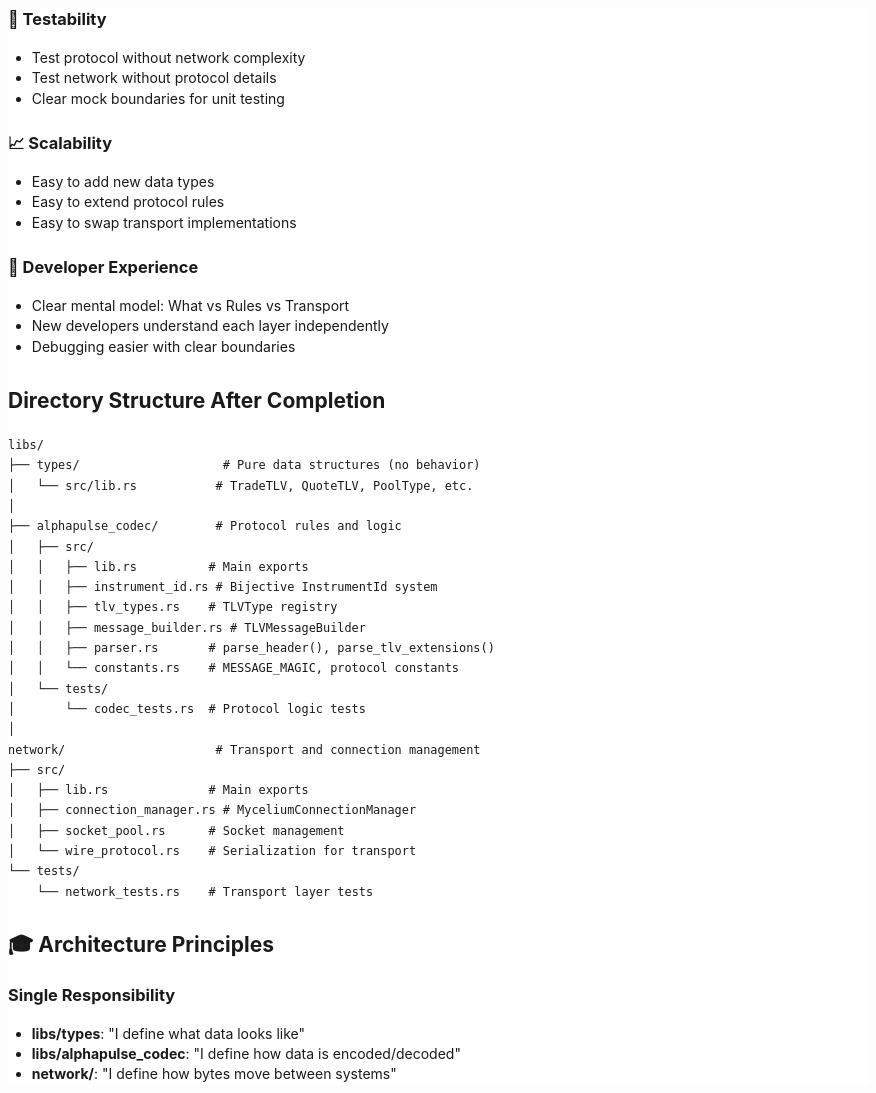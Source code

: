 ### 🧪 Testability  
- Test protocol without network complexity
- Test network without protocol details
- Clear mock boundaries for unit testing

### 📈 Scalability
- Easy to add new data types
- Easy to extend protocol rules
- Easy to swap transport implementations

### 👥 Developer Experience
- Clear mental model: What vs Rules vs Transport
- New developers understand each layer independently
- Debugging easier with clear boundaries

## Directory Structure After Completion

```
libs/
├── types/                    # Pure data structures (no behavior)
│   └── src/lib.rs           # TradeTLV, QuoteTLV, PoolType, etc.
│
├── alphapulse_codec/        # Protocol rules and logic
│   ├── src/
│   │   ├── lib.rs          # Main exports
│   │   ├── instrument_id.rs # Bijective InstrumentId system
│   │   ├── tlv_types.rs    # TLVType registry  
│   │   ├── message_builder.rs # TLVMessageBuilder
│   │   ├── parser.rs       # parse_header(), parse_tlv_extensions()
│   │   └── constants.rs    # MESSAGE_MAGIC, protocol constants
│   └── tests/
│       └── codec_tests.rs  # Protocol logic tests
│
network/                     # Transport and connection management
├── src/
│   ├── lib.rs              # Main exports
│   ├── connection_manager.rs # MyceliumConnectionManager
│   ├── socket_pool.rs      # Socket management
│   └── wire_protocol.rs    # Serialization for transport
└── tests/
    └── network_tests.rs    # Transport layer tests
```

## 🎓 Architecture Principles

### Single Responsibility
- **libs/types**: "I define what data looks like"
- **libs/alphapulse_codec**: "I define how data is encoded/decoded"  
- **network/**: "I define how bytes move between systems"
